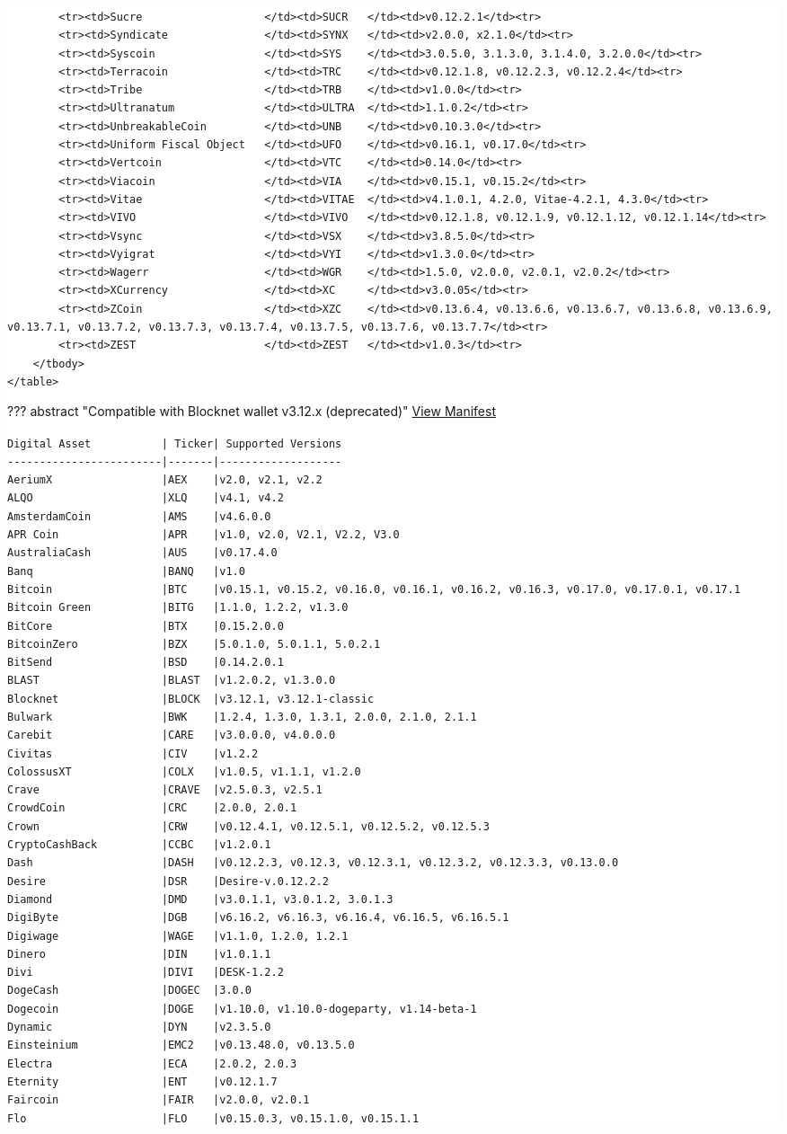 			<tr><td>Sucre					</td><td>SUCR	</td><td>v0.12.2.1</td><tr>
			<tr><td>Syndicate				</td><td>SYNX	</td><td>v2.0.0, x2.1.0</td><tr>
			<tr><td>Syscoin					</td><td>SYS	</td><td>3.0.5.0, 3.1.3.0, 3.1.4.0, 3.2.0.0</td><tr>
			<tr><td>Terracoin				</td><td>TRC	</td><td>v0.12.1.8, v0.12.2.3, v0.12.2.4</td><tr>
			<tr><td>Tribe					</td><td>TRB	</td><td>v1.0.0</td><tr>
			<tr><td>Ultranatum				</td><td>ULTRA	</td><td>1.1.0.2</td><tr>
			<tr><td>UnbreakableCoin			</td><td>UNB	</td><td>v0.10.3.0</td><tr>
			<tr><td>Uniform Fiscal Object	</td><td>UFO	</td><td>v0.16.1, v0.17.0</td><tr>
			<tr><td>Vertcoin				</td><td>VTC	</td><td>0.14.0</td><tr>
			<tr><td>Viacoin					</td><td>VIA	</td><td>v0.15.1, v0.15.2</td><tr>
			<tr><td>Vitae					</td><td>VITAE	</td><td>v4.1.0.1, 4.2.0, Vitae-4.2.1, 4.3.0</td><tr>
			<tr><td>VIVO					</td><td>VIVO	</td><td>v0.12.1.8, v0.12.1.9, v0.12.1.12, v0.12.1.14</td><tr>
			<tr><td>Vsync					</td><td>VSX	</td><td>v3.8.5.0</td><tr>
			<tr><td>Vyigrat					</td><td>VYI	</td><td>v1.3.0.0</td><tr>
			<tr><td>Wagerr					</td><td>WGR	</td><td>1.5.0, v2.0.0, v2.0.1, v2.0.2</td><tr>
			<tr><td>XCurrency				</td><td>XC		</td><td>v3.0.05</td><tr>
			<tr><td>ZCoin					</td><td>XZC	</td><td>v0.13.6.4, v0.13.6.6, v0.13.6.7, v0.13.6.8, v0.13.6.9, v0.13.7.1, v0.13.7.2, v0.13.7.3, v0.13.7.4, v0.13.7.5, v0.13.7.6, v0.13.7.7</td><tr>
			<tr><td>ZEST					</td><td>ZEST	</td><td>v1.0.3</td><tr>
		</tbody>
	</table>


??? abstract "Compatible with Blocknet wallet v3.12.x (deprecated)"
	[View Manifest](https://github.com/blocknetdx/blockchain-configuration-files/blob/master/manifests/manifest-3.12.1.12.json)

	Digital Asset 			| Ticker| Supported Versions
	------------------------|-------|-------------------
	AeriumX					|AEX	|v2.0, v2.1, v2.2
	ALQO					|XLQ	|v4.1, v4.2
	AmsterdamCoin			|AMS	|v4.6.0.0
	APR Coin				|APR	|v1.0, v2.0, V2.1, V2.2, V3.0
	AustraliaCash			|AUS	|v0.17.4.0
	Banq					|BANQ	|v1.0
	Bitcoin					|BTC	|v0.15.1, v0.15.2, v0.16.0, v0.16.1, v0.16.2, v0.16.3, v0.17.0, v0.17.0.1, v0.17.1
	Bitcoin Green			|BITG	|1.1.0, 1.2.2, v1.3.0
	BitCore					|BTX	|0.15.2.0.0
	BitcoinZero				|BZX	|5.0.1.0, 5.0.1.1, 5.0.2.1
	BitSend					|BSD	|0.14.2.0.1
	BLAST					|BLAST	|v1.2.0.2, v1.3.0.0
	Blocknet				|BLOCK	|v3.12.1, v3.12.1-classic
	Bulwark					|BWK	|1.2.4, 1.3.0, 1.3.1, 2.0.0, 2.1.0, 2.1.1
	Carebit					|CARE	|v3.0.0.0, v4.0.0.0
	Civitas					|CIV	|v1.2.2
	ColossusXT				|COLX	|v1.0.5, v1.1.1, v1.2.0
	Crave					|CRAVE	|v2.5.0.3, v2.5.1
	CrowdCoin				|CRC	|2.0.0, 2.0.1
	Crown					|CRW	|v0.12.4.1, v0.12.5.1, v0.12.5.2, v0.12.5.3
	CryptoCashBack			|CCBC	|v1.2.0.1
	Dash					|DASH	|v0.12.2.3, v0.12.3, v0.12.3.1, v0.12.3.2, v0.12.3.3, v0.13.0.0
	Desire					|DSR	|Desire-v.0.12.2.2
	Diamond					|DMD	|v3.0.1.1, v3.0.1.2, 3.0.1.3
	DigiByte				|DGB	|v6.16.2, v6.16.3, v6.16.4, v6.16.5, v6.16.5.1
	Digiwage				|WAGE	|v1.1.0, 1.2.0, 1.2.1
	Dinero					|DIN	|v1.0.1.1
	Divi					|DIVI	|DESK-1.2.2
	DogeCash				|DOGEC	|3.0.0
	Dogecoin				|DOGE	|v1.10.0, v1.10.0-dogeparty, v1.14-beta-1
	Dynamic					|DYN	|v2.3.5.0
	Einsteinium				|EMC2	|v0.13.48.0, v0.13.5.0
	Electra					|ECA	|2.0.2, 2.0.3
	Eternity				|ENT	|v0.12.1.7
	Faircoin				|FAIR	|v2.0.0, v2.0.1
	Flo						|FLO	|v0.15.0.3, v0.15.1.0, v0.15.1.1